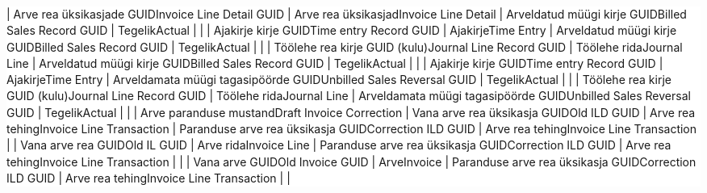 | <span data-ttu-id="18b62-207">Arve rea üksikasjade GUID</span><span class="sxs-lookup"><span data-stu-id="18b62-207">Invoice Line Detail GUID</span></span>     | <span data-ttu-id="18b62-208">Arve rea üksikasjad</span><span class="sxs-lookup"><span data-stu-id="18b62-208">Invoice Line Detail</span></span>      | <span data-ttu-id="18b62-209">Arveldatud müügi kirje GUID</span><span class="sxs-lookup"><span data-stu-id="18b62-209">Billed Sales Record GUID</span></span>          | <span data-ttu-id="18b62-210">Tegelik</span><span class="sxs-lookup"><span data-stu-id="18b62-210">Actual</span></span>                            |                          |
| <span data-ttu-id="18b62-211">Ajakirje kirje GUID</span><span class="sxs-lookup"><span data-stu-id="18b62-211">Time entry Record GUID</span></span>       | <span data-ttu-id="18b62-212">Ajakirje</span><span class="sxs-lookup"><span data-stu-id="18b62-212">Time Entry</span></span>               | <span data-ttu-id="18b62-213">Arveldatud müügi kirje GUID</span><span class="sxs-lookup"><span data-stu-id="18b62-213">Billed Sales Record GUID</span></span>          | <span data-ttu-id="18b62-214">Tegelik</span><span class="sxs-lookup"><span data-stu-id="18b62-214">Actual</span></span>                            |                          |
| <span data-ttu-id="18b62-215">Töölehe rea kirje GUID (kulu)</span><span class="sxs-lookup"><span data-stu-id="18b62-215">Journal Line Record GUID</span></span>     | <span data-ttu-id="18b62-216">Töölehe rida</span><span class="sxs-lookup"><span data-stu-id="18b62-216">Journal Line</span></span>             | <span data-ttu-id="18b62-217">Arveldatud müügi kirje GUID</span><span class="sxs-lookup"><span data-stu-id="18b62-217">Billed Sales Record GUID</span></span>          | <span data-ttu-id="18b62-218">Tegelik</span><span class="sxs-lookup"><span data-stu-id="18b62-218">Actual</span></span>                            |                          |
| <span data-ttu-id="18b62-219">Ajakirje kirje GUID</span><span class="sxs-lookup"><span data-stu-id="18b62-219">Time entry Record GUID</span></span>       | <span data-ttu-id="18b62-220">Ajakirje</span><span class="sxs-lookup"><span data-stu-id="18b62-220">Time Entry</span></span>               | <span data-ttu-id="18b62-221">Arveldamata müügi tagasipöörde GUID</span><span class="sxs-lookup"><span data-stu-id="18b62-221">Unbilled Sales Reversal GUID</span></span>      | <span data-ttu-id="18b62-222">Tegelik</span><span class="sxs-lookup"><span data-stu-id="18b62-222">Actual</span></span>                            |                          |
| <span data-ttu-id="18b62-223">Töölehe rea kirje GUID (kulu)</span><span class="sxs-lookup"><span data-stu-id="18b62-223">Journal Line Record GUID</span></span>     | <span data-ttu-id="18b62-224">Töölehe rida</span><span class="sxs-lookup"><span data-stu-id="18b62-224">Journal Line</span></span>             | <span data-ttu-id="18b62-225">Arveldamata müügi tagasipöörde GUID</span><span class="sxs-lookup"><span data-stu-id="18b62-225">Unbilled Sales Reversal GUID</span></span>      | <span data-ttu-id="18b62-226">Tegelik</span><span class="sxs-lookup"><span data-stu-id="18b62-226">Actual</span></span>                            |                          |
| <span data-ttu-id="18b62-227">Arve paranduse mustand</span><span class="sxs-lookup"><span data-stu-id="18b62-227">Draft Invoice Correction</span></span>     | <span data-ttu-id="18b62-228">Vana arve rea üksikasja GUID</span><span class="sxs-lookup"><span data-stu-id="18b62-228">Old ILD GUID</span></span>             | <span data-ttu-id="18b62-229">Arve rea tehing</span><span class="sxs-lookup"><span data-stu-id="18b62-229">Invoice Line Transaction</span></span>          | <span data-ttu-id="18b62-230">Paranduse arve rea üksikasja GUID</span><span class="sxs-lookup"><span data-stu-id="18b62-230">Correction ILD GUID</span></span>               | <span data-ttu-id="18b62-231">Arve rea tehing</span><span class="sxs-lookup"><span data-stu-id="18b62-231">Invoice Line Transaction</span></span> |
| <span data-ttu-id="18b62-232">Vana arve rea GUID</span><span class="sxs-lookup"><span data-stu-id="18b62-232">Old IL GUID</span></span>                  | <span data-ttu-id="18b62-233">Arve rida</span><span class="sxs-lookup"><span data-stu-id="18b62-233">Invoice Line</span></span>             | <span data-ttu-id="18b62-234">Paranduse arve rea üksikasja GUID</span><span class="sxs-lookup"><span data-stu-id="18b62-234">Correction ILD GUID</span></span>               | <span data-ttu-id="18b62-235">Arve rea tehing</span><span class="sxs-lookup"><span data-stu-id="18b62-235">Invoice Line Transaction</span></span>          |                          |
| <span data-ttu-id="18b62-236">Vana arve GUID</span><span class="sxs-lookup"><span data-stu-id="18b62-236">Old Invoice GUID</span></span>             | <span data-ttu-id="18b62-237">Arve</span><span class="sxs-lookup"><span data-stu-id="18b62-237">Invoice</span></span>                  | <span data-ttu-id="18b62-238">Paranduse arve rea üksikasja GUID</span><span class="sxs-lookup"><span data-stu-id="18b62-238">Correction ILD GUID</span></span>               | <span data-ttu-id="18b62-239">Arve rea tehing</span><span class="sxs-lookup"><span data-stu-id="18b62-239">Invoice Line Transaction</span></span>          |                          |
